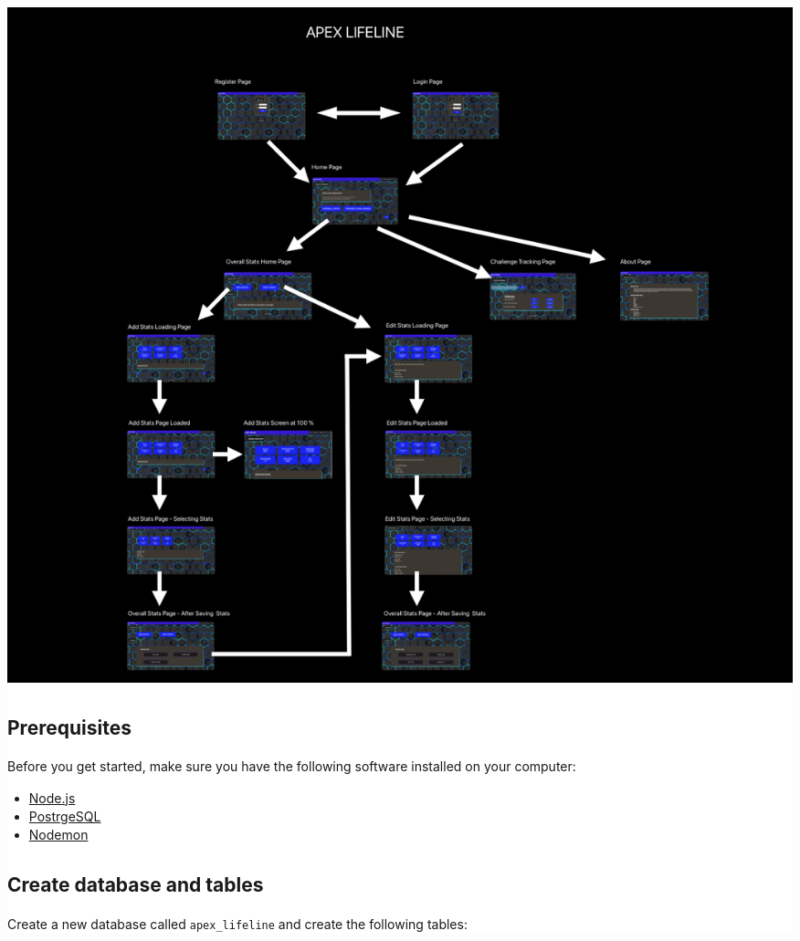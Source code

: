 ![Apex Lifeline Functionality WireFrame Flow](<WireFrames/00 Apex Lifeline WireFrame Whole.png>)

## Prerequisites

Before you get started, make sure you have the following software installed on your computer:

- [Node.js](https://nodejs.org/en/)
- [PostrgeSQL](https://www.postgresql.org/)
- [Nodemon](https://nodemon.io/)

## Create database and tables

Create a new database called `apex_lifeline` and create the following tables:
